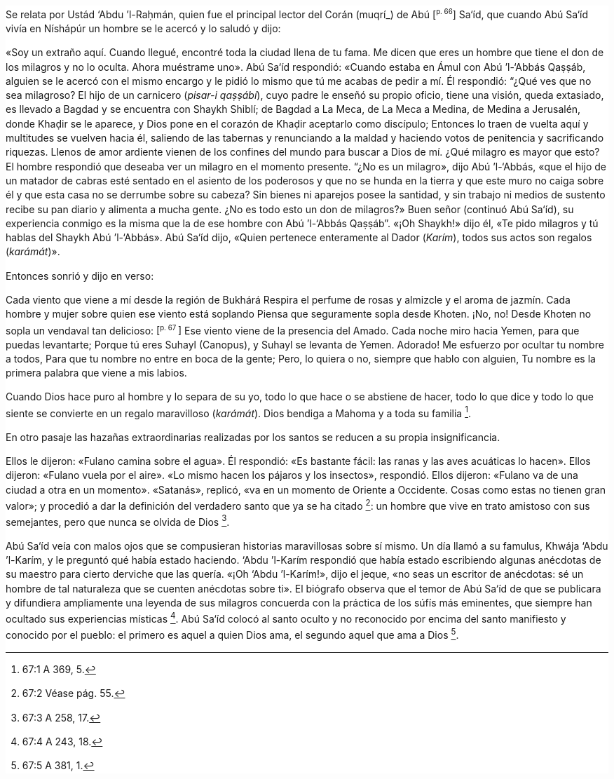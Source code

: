 Se relata por Ustád ‘Abdu ’l-Raḥmán, quien fue el principal lector del Corán (muqrí_) de Abú <span id="p66">[<sup><small>p. 66</small></sup>]</span> Sa‘íd, que cuando Abú Sa‘íd vivía en Níshápúr un hombre se le acercó y lo saludó y dijo:

«Soy un extraño aquí. Cuando llegué, encontré toda la ciudad llena de tu fama. Me dicen que eres un hombre que tiene el don de los milagros y no lo oculta. Ahora muéstrame uno». Abú Sa‘íd respondió: «Cuando estaba en Ámul con Abú ’l-‘Abbás Qaṣṣáb, alguien se le acercó con el mismo encargo y le pidió lo mismo que tú me acabas de pedir a mí. Él respondió: “¿Qué ves que no sea milagroso? El hijo de un carnicero (_pisar-i qaṣṣábí_), cuyo padre le enseñó su propio oficio, tiene una visión, queda extasiado, es llevado a Bagdad y se encuentra con Shaykh Shiblí; de Bagdad a La Meca, de La Meca a Medina, de Medina a Jerusalén, donde Khaḍir se le aparece, y Dios pone en el corazón de Khaḍir aceptarlo como discípulo; Entonces lo traen de vuelta aquí y multitudes se vuelven hacia él, saliendo de las tabernas y renunciando a la maldad y haciendo votos de penitencia y sacrificando riquezas. Llenos de amor ardiente vienen de los confines del mundo para buscar a Dios de mí. ¿Qué milagro es mayor que esto? El hombre respondió que deseaba ver un milagro en el momento presente. “¿No es un milagro», dijo Abú ’l-‘Abbás, «que el hijo de un matador de cabras esté sentado en el asiento de los poderosos y que no se hunda en la tierra y que este muro no caiga sobre él y que esta casa no se derrumbe sobre su cabeza? Sin bienes ni aparejos posee la santidad, y sin trabajo ni medios de sustento recibe su pan diario y alimenta a mucha gente. ¿No es todo esto un don de milagros?» Buen señor (continuó Abú Sa‘íd), su experiencia conmigo es la misma que la de ese hombre con Abú ’l-‘Abbás Qaṣṣáb”. «¡Oh Shaykh!» dijo él, «Te pido milagros y tú hablas del Shaykh Abú ’l-‘Abbás». Abú Sa‘íd dijo, «Quien pertenece enteramente al Dador (_Karím_), todos sus actos son regalos (_karámát_)».

Entonces sonrió y dijo en verso:

Cada viento que viene a mí desde la región de Bukhárá
Respira el perfume de rosas y almizcle y el aroma de jazmín.
Cada hombre y mujer sobre quien ese viento está soplando
Piensa que seguramente sopla desde Khoten.
¡No, no! Desde Khoten no sopla un vendaval tan delicioso: <span id="67">[<sup><small>p. 67  </small></sup>]</span>
Ese viento viene de la presencia del Amado.
Cada noche miro hacia Yemen, para que puedas levantarte;
Porque tú eres Suhayl (Canopus), y Suhayl se levanta de Yemen.
Adorado! Me esfuerzo por ocultar tu nombre a todos,
Para que tu nombre no entre en boca de la gente;
Pero, lo quiera o no, siempre que hablo con alguien,
Tu nombre es la primera palabra que viene a mis labios.

Cuando Dios hace puro al hombre y lo separa de su yo, todo lo que hace o se abstiene de hacer, todo lo que dice y todo lo que siente se convierte en un regalo maravilloso (_karámát_). Dios bendiga a Mahoma y a toda su familia [^198].

En otro pasaje las hazañas extraordinarias realizadas por los santos se reducen a su propia insignificancia.

Ellos le dijeron: «Fulano camina sobre el agua». Él respondió: «Es bastante fácil: las ranas y las aves acuáticas lo hacen». Ellos dijeron: «Fulano vuela por el aire». «Lo mismo hacen los pájaros y los insectos», respondió. Ellos dijeron: «Fulano va de una ciudad a otra en un momento». «Satanás», replicó, «va en un momento de Oriente a Occidente. Cosas como estas no tienen gran valor»; y procedió a dar la definición del verdadero santo que ya se ha citado [^199]: un hombre que vive en trato amistoso con sus semejantes, pero que nunca se olvida de Dios [^200].

Abú Sa‘íd veía con malos ojos que se compusieran historias maravillosas sobre sí mismo. Un día llamó a su famulus, Khwája ‘Abdu ’l-Karím, y le preguntó qué había estado haciendo. ‘Abdu ’l-Karím respondió que había estado escribiendo algunas anécdotas de su maestro para cierto derviche que las quería. «¡Oh ‘Abdu ’l-Karím!», dijo el jeque, «no seas un escritor de anécdotas: sé un hombre de tal naturaleza que se cuenten anécdotas sobre ti». El biógrafo observa que el temor de Abú Sa‘íd de que se publicara y difundiera ampliamente una leyenda de sus milagros concuerda con la práctica de los súfís más eminentes, que siempre han ocultado sus experiencias místicas [^201]. Abú Sa‘íd colocó al santo oculto y no reconocido por encima del santo manifiesto y conocido por el pueblo: el primero es aquel a quien Dios ama, el segundo aquel que ama a Dios [^202].


[^198]: 67:1 A 369, 5.
[^199]: 67:2 Véase pág. 55.
[^200]: 67:3 A 258, 17.
[^201]: 67:4 A 243, 18.
[^202]: 67:5 A 381, 1.
[^203]: 68:1 El _falak_ es un poste en el que se atan los pies cuando se administra el bastinado. Las palabras «en el _falak_» se refieren, sin duda, a la ansiosa espera en la que los dos escépticos esperaban el resultado de su experimento. Cf. nuestra frase «en el potro».
[^204]: 68:2 A 240, 9.
[^205]: 69:1 No he intentado traducir este _rubá‘í_. Su sentido general es claro, pero hay dificultades textuales.
[^206]: 70:1 El hijo mayor de Abú Sa‘íd.
[^207]: 70:2 A 91, 18.
[^208]: 71:1 A 128, 11.
[^209]: 72:1 A 160, 18.
[^210]: 72:2 A 361, 5.
[^211]: 73:1 A6 4.
[^212]: 73:2 «El rasgar y distribuir es para distribuir la bendición que se supone que se adhiere a ellos por haber sido usados por alguien en un estado especialmente bendecido. Así que las vestiduras de los santos adquieren poder milagroso; compare el manto de Elías» (Prof. D. B. Macdonald en _JRAS_, 1902, p. p. 10 véase también Richard Hartmann, _Al-Ḳuschairîs Darstellung des Ṣûfîtums_, p. 141 y cf. pp. [43](1_1#p43) y [58](1_2#p58) _supra_).
[^213]: 73:3 A 262, 5.
[^214]: 74:1 A 173, 15.
[^215]: 75:1 A 201, 12.
[^216]: 76:1 Cfr. Qazwíní, _Átháru 'l-bilád_ (ed. Wüstenfeld), p. 241, 3 fr. pie.
[^217]: 76:2 Véase [p. 46](1_1#p46) _supra_.